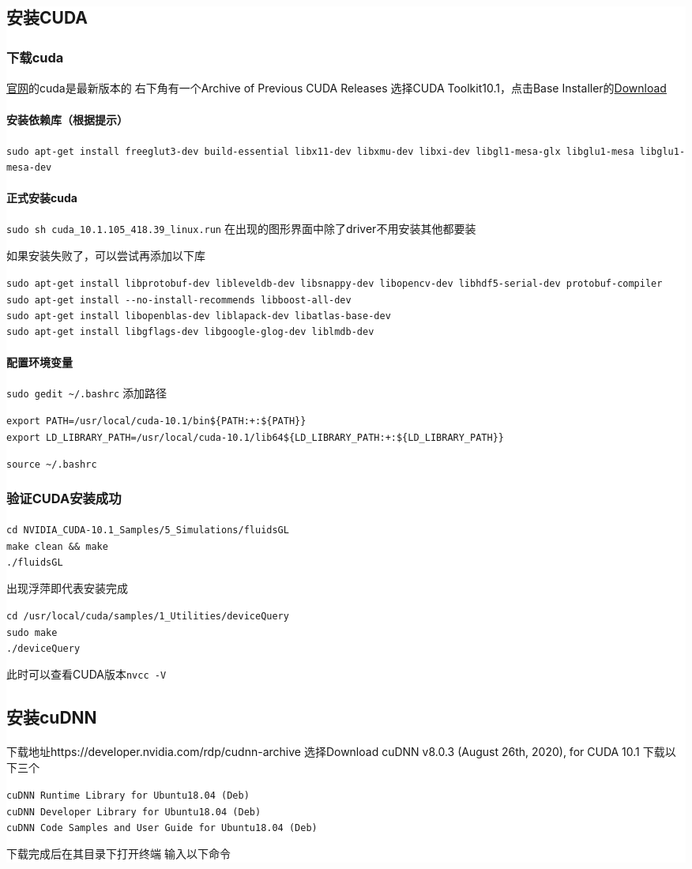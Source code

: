## 安装CUDA
### 下载cuda
[官网](https://developer.nvidia.com/cuda-downloads)的cuda是最新版本的
右下角有一个Archive of Previous CUDA Releases
选择CUDA Toolkit10.1，点击Base Installer的[Download](https://developer.nvidia.com/cuda-10.1-download-archive-base?target_os=Linux&target_arch=x86_64&target_distro=Ubuntu&target_version=1804&target_type=runfilelocal)

#### 安装依赖库（根据提示）
`sudo apt-get install freeglut3-dev build-essential libx11-dev libxmu-dev libxi-dev libgl1-mesa-glx libglu1-mesa libglu1-mesa-dev`
#### 正式安装cuda
`sudo sh cuda_10.1.105_418.39_linux.run`
在出现的图形界面中除了driver不用安装其他都要装

如果安装失败了，可以尝试再添加以下库
```
sudo apt-get install libprotobuf-dev libleveldb-dev libsnappy-dev libopencv-dev libhdf5-serial-dev protobuf-compiler
sudo apt-get install --no-install-recommends libboost-all-dev
sudo apt-get install libopenblas-dev liblapack-dev libatlas-base-dev
sudo apt-get install libgflags-dev libgoogle-glog-dev liblmdb-dev
```
#### 配置环境变量
`sudo gedit ~/.bashrc`
添加路径
```
export PATH=/usr/local/cuda-10.1/bin${PATH:+:${PATH}}  
export LD_LIBRARY_PATH=/usr/local/cuda-10.1/lib64${LD_LIBRARY_PATH:+:${LD_LIBRARY_PATH}}
```
`source ~/.bashrc`
### 验证CUDA安装成功
```
cd NVIDIA_CUDA-10.1_Samples/5_Simulations/fluidsGL
make clean && make
./fluidsGL 
```
出现浮萍即代表安装完成
```
cd /usr/local/cuda/samples/1_Utilities/deviceQuery 
sudo make
./deviceQuery 
```
此时可以查看CUDA版本`nvcc -V`

## 安装cuDNN
下载地址https://developer.nvidia.com/rdp/cudnn-archive
选择Download cuDNN v8.0.3 (August 26th, 2020), for CUDA 10.1
下载以下三个
```
cuDNN Runtime Library for Ubuntu18.04 (Deb)
cuDNN Developer Library for Ubuntu18.04 (Deb)
cuDNN Code Samples and User Guide for Ubuntu18.04 (Deb)
```
下载完成后在其目录下打开终端
输入以下命令
